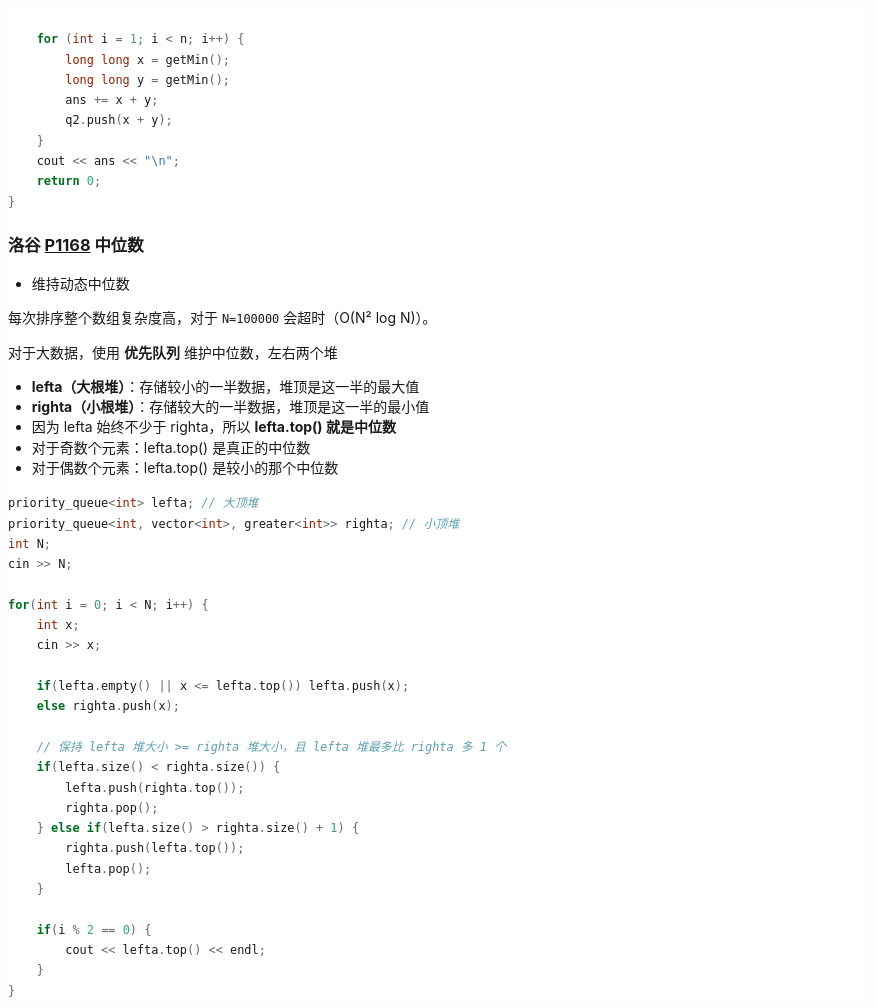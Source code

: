 ```cpp

    for (int i = 1; i < n; i++) {
        long long x = getMin();
        long long y = getMin();
        ans += x + y;
        q2.push(x + y);
    }
    cout << ans << "\n";
    return 0;
}
```

### 洛谷 [P1168](https://www.luogu.com.cn/problem/P1168) 中位数

* 维持动态中位数

每次排序整个数组复杂度高，对于 `N=100000` 会超时（O(N² log N)）。

对于大数据，使用 **优先队列** 维护中位数，左右两个堆

- **lefta（大根堆）**：存储较小的一半数据，堆顶是这一半的最大值
- **righta（小根堆）**：存储较大的一半数据，堆顶是这一半的最小值
- 因为 lefta 始终不少于 righta，所以 **lefta.top() 就是中位数**
- 对于奇数个元素：lefta.top() 是真正的中位数
- 对于偶数个元素：lefta.top() 是较小的那个中位数

```cpp
priority_queue<int> lefta; // 大顶堆
priority_queue<int, vector<int>, greater<int>> righta; // 小顶堆
int N;
cin >> N;

for(int i = 0; i < N; i++) {
    int x;
    cin >> x;

    if(lefta.empty() || x <= lefta.top()) lefta.push(x);
    else righta.push(x);

    // 保持 lefta 堆大小 >= righta 堆大小，且 lefta 堆最多比 righta 多 1 个
    if(lefta.size() < righta.size()) {
        lefta.push(righta.top());
        righta.pop();
    } else if(lefta.size() > righta.size() + 1) {
        righta.push(lefta.top());
        lefta.pop();
    }

    if(i % 2 == 0) { 
        cout << lefta.top() << endl;
    }
}
```

